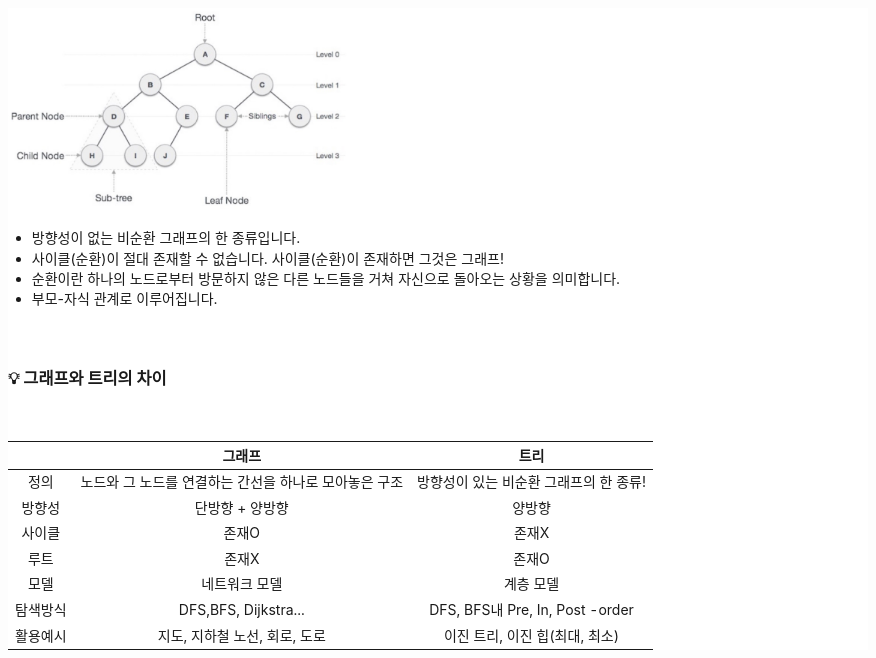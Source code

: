    <img src="./images/tree.jpg" width="40%">   
   
   - 방향성이 없는 비순환 그래프의 한 종류입니다.   
   - 사이클(순환)이 절대 존재할 수 없습니다. 사이클(순환)이 존재하면 그것은 그래프!    
   - 순환이란 하나의 노드로부터 방문하지 않은 다른 노드들을 거쳐 자신으로 돌아오는 상황을 의미합니다.    
   - 부모-자식 관계로 이루어집니다.   
     
  
  <br>  
  
  ### 💡  그래프와 트리의 차이  
  
  <br>  
  

   |  |그래프|트리|
   |:---:|:---:|:---:|
   |정의|노드와 그 노드를 연결하는 간선을 하나로 모아놓은 구조|방향성이 있는 비순환 그래프의 한 종류!|
   |방향성|단방향 + 양방향|양방향|
   |사이클|존재O|존재X|
   |루트|존재X|존재O|
   |모델|네트워크 모델|계층 모델|
   |탐색방식|DFS,BFS, Dijkstra...|DFS, BFS내 Pre, In, Post -order|
   |활용예시|지도, 지하철 노선, 회로, 도로|이진 트리, 이진 힙(최대, 최소)|
